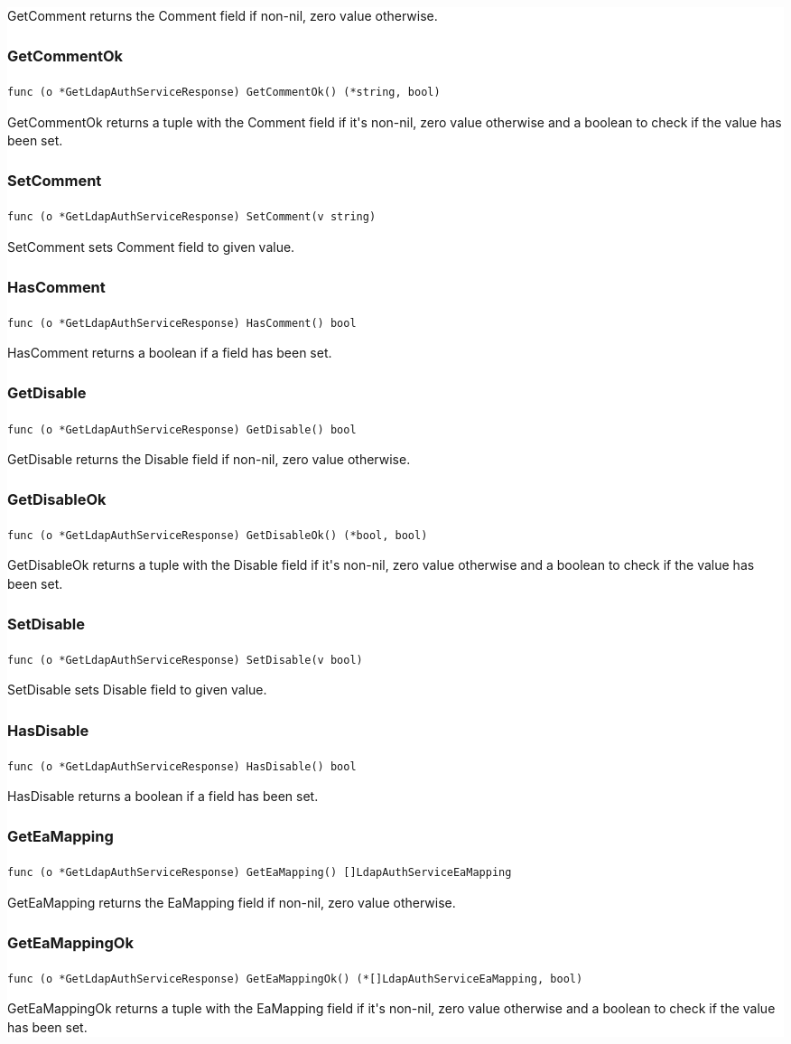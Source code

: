 GetComment returns the Comment field if non-nil, zero value otherwise.

### GetCommentOk

`func (o *GetLdapAuthServiceResponse) GetCommentOk() (*string, bool)`

GetCommentOk returns a tuple with the Comment field if it's non-nil, zero value otherwise
and a boolean to check if the value has been set.

### SetComment

`func (o *GetLdapAuthServiceResponse) SetComment(v string)`

SetComment sets Comment field to given value.

### HasComment

`func (o *GetLdapAuthServiceResponse) HasComment() bool`

HasComment returns a boolean if a field has been set.

### GetDisable

`func (o *GetLdapAuthServiceResponse) GetDisable() bool`

GetDisable returns the Disable field if non-nil, zero value otherwise.

### GetDisableOk

`func (o *GetLdapAuthServiceResponse) GetDisableOk() (*bool, bool)`

GetDisableOk returns a tuple with the Disable field if it's non-nil, zero value otherwise
and a boolean to check if the value has been set.

### SetDisable

`func (o *GetLdapAuthServiceResponse) SetDisable(v bool)`

SetDisable sets Disable field to given value.

### HasDisable

`func (o *GetLdapAuthServiceResponse) HasDisable() bool`

HasDisable returns a boolean if a field has been set.

### GetEaMapping

`func (o *GetLdapAuthServiceResponse) GetEaMapping() []LdapAuthServiceEaMapping`

GetEaMapping returns the EaMapping field if non-nil, zero value otherwise.

### GetEaMappingOk

`func (o *GetLdapAuthServiceResponse) GetEaMappingOk() (*[]LdapAuthServiceEaMapping, bool)`

GetEaMappingOk returns a tuple with the EaMapping field if it's non-nil, zero value otherwise
and a boolean to check if the value has been set.
